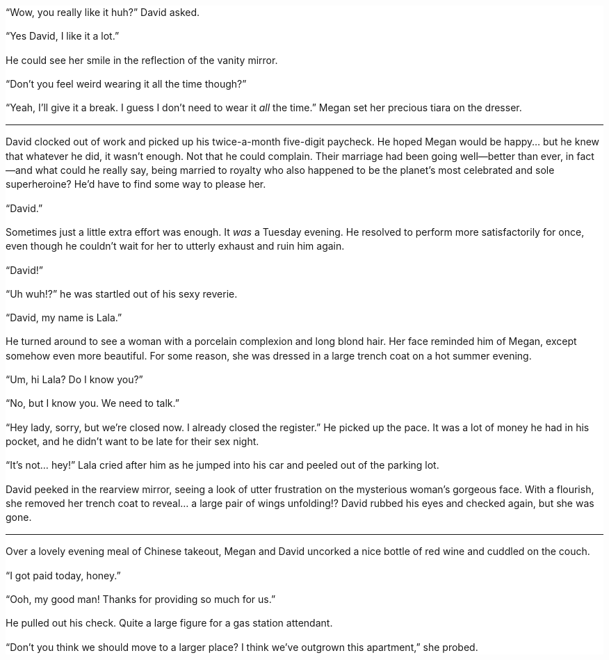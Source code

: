 “Wow, you really like it huh?” David asked.

“Yes David, I like it a lot.”

He could see her smile in the reflection of the vanity mirror.

“Don’t you feel weird wearing it all the time though?”

“Yeah, I’ll give it a break. I guess I don’t need to wear it _all_ the time.” Megan set her precious tiara on the dresser.


---

David clocked out of work and picked up his twice-a-month five-digit paycheck. He hoped Megan would be happy… but he knew that whatever he did, it wasn’t enough. Not that he could complain. Their marriage had been going well—better than ever, in fact—and what could he really say, being married to royalty who also happened to be the planet’s most celebrated and sole superheroine? He’d have to find some way to please her. 

“David.”

Sometimes just a little extra effort was enough. It _was_ a Tuesday evening. He resolved to perform more satisfactorily for once, even though he couldn’t wait for her to utterly exhaust and ruin him again.

“David!”

“Uh wuh!?” he was startled out of his sexy reverie.

“David, my name is Lala.”

He turned around to see a woman with a porcelain complexion and long blond hair. Her face reminded him of Megan, except somehow even more beautiful. For some reason, she was dressed in a large trench coat on a hot summer evening.

“Um, hi Lala? Do I know you?”

“No, but I know you. We need to talk.”

“Hey lady, sorry, but we’re closed now. I already closed the register.” He picked up the pace. It was a lot of money he had in his pocket, and he didn’t want to be late for their sex night.

“It’s not… hey!” Lala cried after him as he jumped into his car and peeled out of the parking lot.

David peeked in the rearview mirror, seeing a look of utter frustration on the mysterious woman’s gorgeous face. With a flourish, she removed her trench coat to reveal… a large pair of wings unfolding!? David rubbed his eyes and checked again, but she was gone.


---

Over a lovely evening meal of Chinese takeout, Megan and David uncorked a nice bottle of red wine and cuddled on the couch.

“I got paid today, honey.”

“Ooh, my good man! Thanks for providing so much for us.”

He pulled out his check. Quite a large figure for a gas station attendant.

“Don’t you think we should move to a larger place? I think we’ve outgrown this apartment,” she probed.
